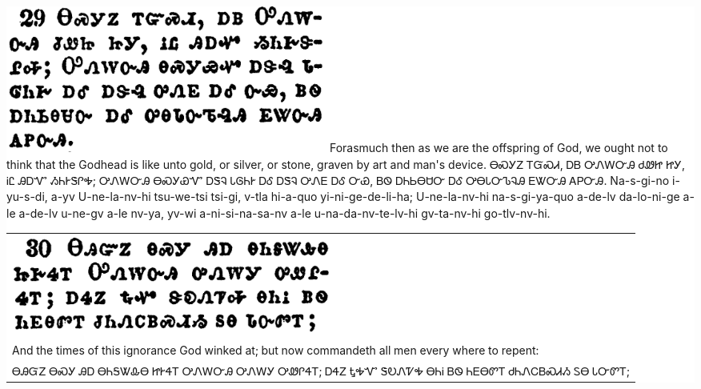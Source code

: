 <td><a href="051729.png"><img src="051729.png" width="400" /></a></td>
</tr>
<tr class="even">
<td>Forasmuch then as we are the offspring of God, we ought not to think that the Godhead is like unto gold, or silver, or stone, graven by art and man's device.</td>
</tr>
<tr class="odd">
<td>ᎾᏍᎩᏃ ᎢᏳᏍᏗ, ᎠᏴ ᎤᏁᎳᏅᎯ ᏧᏪᏥ ᏥᎩ, ᎥᏝ ᎯᎠᏉ ᏱᏂᎨᏕᎵᎭ; ᎤᏁᎳᏅᎯ ᎾᏍᎩᏯᏉ ᎠᏕᎸ ᏓᎶᏂᎨ ᎠᎴ ᎠᏕᎸ ᎤᏁᎬ ᎠᎴ ᏅᏯ, ᏴᏫ ᎠᏂᏏᎾᏌᏅ ᎠᎴ ᎤᎾᏓᏅᏖᎸᎯ ᎬᏔᏅᎯ ᎪᏢᏅᎯ.</td>
</tr>
<tr class="even">
<td>Na-s-gi-no i-yu-s-di, a-yv U-ne-la-nv-hi tsu-we-tsi tsi-gi, v-tla hi-a-quo yi-ni-ge-de-li-ha; U-ne-la-nv-hi na-s-gi-ya-quo a-de-lv da-lo-ni-ge a-le a-de-lv u-ne-gv a-le nv-ya, yv-wi a-ni-si-na-sa-nv a-le u-na-da-nv-te-lv-hi gv-ta-nv-hi go-tlv-nv-hi.</td>
</tr>
</tbody>
</table>

<table>
<tbody>
<tr class="odd">
<td><a href="051730.png"><img src="051730.png" width="400" /></a></td>
</tr>
<tr class="even">
<td>And the times of this ignorance God winked at; but now commandeth all men every where to repent:</td>
</tr>
<tr class="odd">
<td>ᎾᎯᏳᏃ ᎾᏍᎩ ᎯᎠ ᎾᏂᎦᏔᎲᎾ ᏥᎨᏎᎢ ᎤᏁᎳᏅᎯ ᎤᏁᎳᎩ ᎤᏪᎵᏎᎢ; ᎠᏎᏃ ᎿᎭᏉ ᏕᎧᏁᏤᎭ ᎾᏂᎥ ᏴᏫ ᏂᎬᎾᏛᎢ ᏧᏂᏁᏟᏴᏍᏗᏱ ᏚᎾ ᏓᏅᏛᎢ;</td>
</tr>